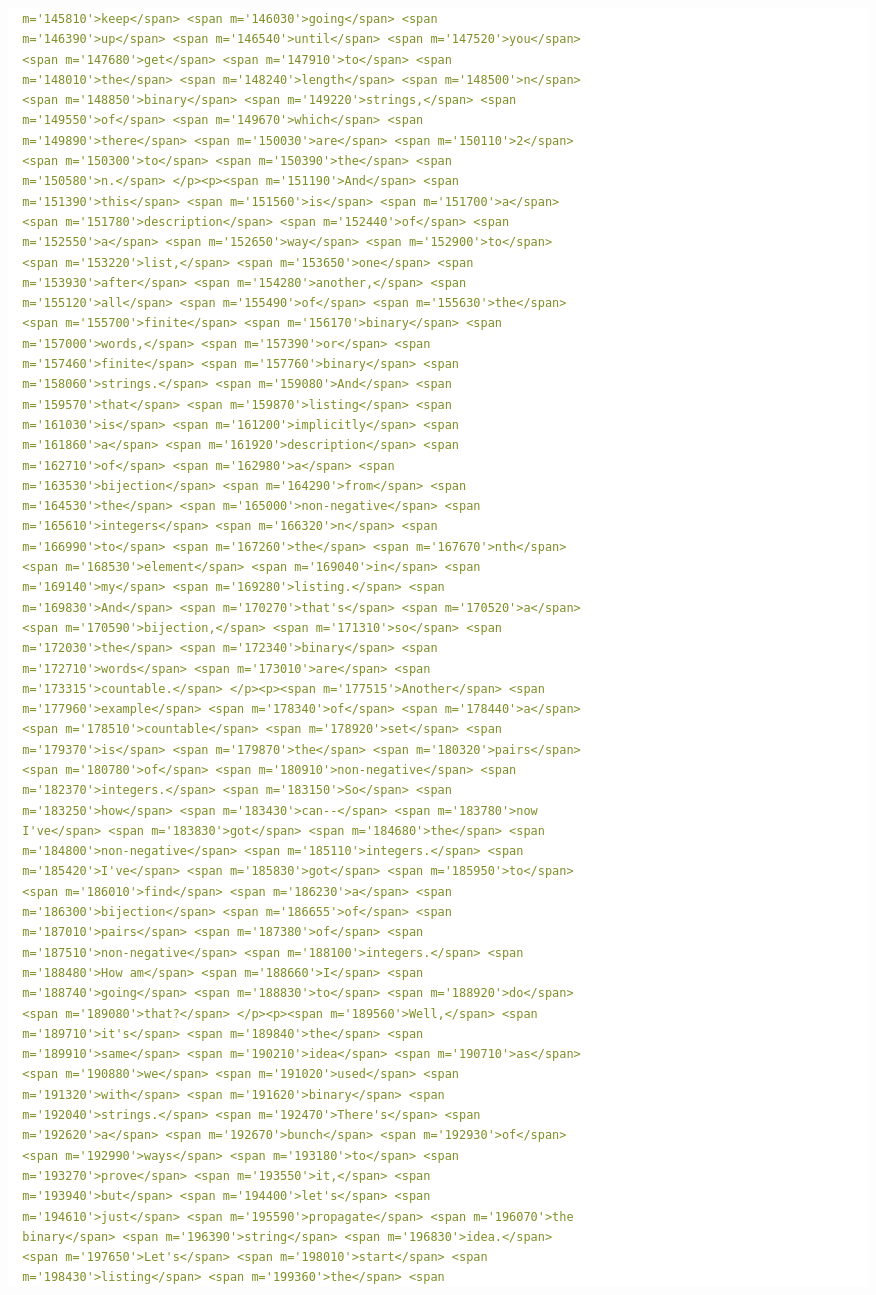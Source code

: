 ```yaml
  m='145810'>keep</span> <span m='146030'>going</span> <span
  m='146390'>up</span> <span m='146540'>until</span> <span m='147520'>you</span>
  <span m='147680'>get</span> <span m='147910'>to</span> <span
  m='148010'>the</span> <span m='148240'>length</span> <span m='148500'>n</span>
  <span m='148850'>binary</span> <span m='149220'>strings,</span> <span
  m='149550'>of</span> <span m='149670'>which</span> <span
  m='149890'>there</span> <span m='150030'>are</span> <span m='150110'>2</span>
  <span m='150300'>to</span> <span m='150390'>the</span> <span
  m='150580'>n.</span> </p><p><span m='151190'>And</span> <span
  m='151390'>this</span> <span m='151560'>is</span> <span m='151700'>a</span>
  <span m='151780'>description</span> <span m='152440'>of</span> <span
  m='152550'>a</span> <span m='152650'>way</span> <span m='152900'>to</span>
  <span m='153220'>list,</span> <span m='153650'>one</span> <span
  m='153930'>after</span> <span m='154280'>another,</span> <span
  m='155120'>all</span> <span m='155490'>of</span> <span m='155630'>the</span>
  <span m='155700'>finite</span> <span m='156170'>binary</span> <span
  m='157000'>words,</span> <span m='157390'>or</span> <span
  m='157460'>finite</span> <span m='157760'>binary</span> <span
  m='158060'>strings.</span> <span m='159080'>And</span> <span
  m='159570'>that</span> <span m='159870'>listing</span> <span
  m='161030'>is</span> <span m='161200'>implicitly</span> <span
  m='161860'>a</span> <span m='161920'>description</span> <span
  m='162710'>of</span> <span m='162980'>a</span> <span
  m='163530'>bijection</span> <span m='164290'>from</span> <span
  m='164530'>the</span> <span m='165000'>non-negative</span> <span
  m='165610'>integers</span> <span m='166320'>n</span> <span
  m='166990'>to</span> <span m='167260'>the</span> <span m='167670'>nth</span>
  <span m='168530'>element</span> <span m='169040'>in</span> <span
  m='169140'>my</span> <span m='169280'>listing.</span> <span
  m='169830'>And</span> <span m='170270'>that's</span> <span m='170520'>a</span>
  <span m='170590'>bijection,</span> <span m='171310'>so</span> <span
  m='172030'>the</span> <span m='172340'>binary</span> <span
  m='172710'>words</span> <span m='173010'>are</span> <span
  m='173315'>countable.</span> </p><p><span m='177515'>Another</span> <span
  m='177960'>example</span> <span m='178340'>of</span> <span m='178440'>a</span>
  <span m='178510'>countable</span> <span m='178920'>set</span> <span
  m='179370'>is</span> <span m='179870'>the</span> <span m='180320'>pairs</span>
  <span m='180780'>of</span> <span m='180910'>non-negative</span> <span
  m='182370'>integers.</span> <span m='183150'>So</span> <span
  m='183250'>how</span> <span m='183430'>can--</span> <span m='183780'>now
  I've</span> <span m='183830'>got</span> <span m='184680'>the</span> <span
  m='184800'>non-negative</span> <span m='185110'>integers.</span> <span
  m='185420'>I've</span> <span m='185830'>got</span> <span m='185950'>to</span>
  <span m='186010'>find</span> <span m='186230'>a</span> <span
  m='186300'>bijection</span> <span m='186655'>of</span> <span
  m='187010'>pairs</span> <span m='187380'>of</span> <span
  m='187510'>non-negative</span> <span m='188100'>integers.</span> <span
  m='188480'>How am</span> <span m='188660'>I</span> <span
  m='188740'>going</span> <span m='188830'>to</span> <span m='188920'>do</span>
  <span m='189080'>that?</span> </p><p><span m='189560'>Well,</span> <span
  m='189710'>it's</span> <span m='189840'>the</span> <span
  m='189910'>same</span> <span m='190210'>idea</span> <span m='190710'>as</span>
  <span m='190880'>we</span> <span m='191020'>used</span> <span
  m='191320'>with</span> <span m='191620'>binary</span> <span
  m='192040'>strings.</span> <span m='192470'>There's</span> <span
  m='192620'>a</span> <span m='192670'>bunch</span> <span m='192930'>of</span>
  <span m='192990'>ways</span> <span m='193180'>to</span> <span
  m='193270'>prove</span> <span m='193550'>it,</span> <span
  m='193940'>but</span> <span m='194400'>let's</span> <span
  m='194610'>just</span> <span m='195590'>propagate</span> <span m='196070'>the
  binary</span> <span m='196390'>string</span> <span m='196830'>idea.</span>
  <span m='197650'>Let's</span> <span m='198010'>start</span> <span
  m='198430'>listing</span> <span m='199360'>the</span> <span
```